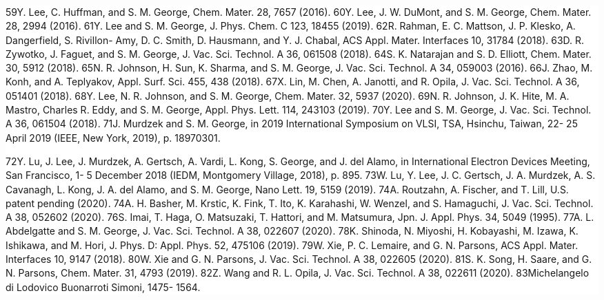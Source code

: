 59Y. Lee, C. Huffman, and S. M. George, Chem. Mater. 28, 7657 (2016). 60Y. Lee, J. W. DuMont, and S. M. George, Chem. Mater. 28, 2994 (2016). 61Y. Lee and S. M. George, J. Phys. Chem. C 123, 18455 (2019). 62R. Rahman, E. C. Mattson, J. P. Klesko, A. Dangerfield, S. Rivillon- Amy, D. C. Smith, D. Hausmann, and Y. J. Chabal, ACS Appl. Mater. Interfaces 10, 31784 (2018). 63D. R. Zywotko, J. Faguet, and S. M. George, J. Vac. Sci. Technol. A 36, 061508 (2018). 64S. K. Natarajan and S. D. Elliott, Chem. Mater. 30, 5912 (2018). 65N. R. Johnson, H. Sun, K. Sharma, and S. M. George, J. Vac. Sci. Technol. A 34, 059003 (2016). 66J. Zhao, M. Konh, and A. Teplyakov, Appl. Surf. Sci. 455, 438 (2018). 67X. Lin, M. Chen, A. Janotti, and R. Opila, J. Vac. Sci. Technol. A 36, 051401 (2018). 68Y. Lee, N. R. Johnson, and S. M. George, Chem. Mater. 32, 5937 (2020). 69N. R. Johnson, J. K. Hite, M. A. Mastro, Charles R. Eddy, and S. M. George, Appl. Phys. Lett. 114, 243103 (2019). 70Y. Lee and S. M. George, J. Vac. Sci. Technol. A 36, 061504 (2018). 71J. Murdzek and S. M. George, in 2019 International Symposium on VLSI, TSA, Hsinchu, Taiwan, 22- 25 April 2019 (IEEE, New York, 2019), p. 18970301.

72Y. Lu, J. Lee, J. Murdzek, A. Gertsch, A. Vardi, L. Kong, S. George, and J. del Alamo, in International Electron Devices Meeting, San Francisco, 1- 5 December 2018 (IEDM, Montgomery Village, 2018), p. 895. 73W. Lu, Y. Lee, J. C. Gertsch, J. A. Murdzek, A. S. Cavanagh, L. Kong, J. A. del Alamo, and S. M. George, Nano Lett. 19, 5159 (2019). 74A. Routzahn, A. Fischer, and T. Lill, U.S. patent pending (2020). 74A. H. Basher, M. Krstic, K. Fink, T. Ito, K. Karahashi, W. Wenzel, and S. Hamaguchi, J. Vac. Sci. Technol. A 38, 052602 (2020). 76S. Imai, T. Haga, O. Matsuzaki, T. Hattori, and M. Matsumura, Jpn. J. Appl. Phys. 34, 5049 (1995). 77A. L. Abdelgatte and S. M. George, J. Vac. Sci. Technol. A 38, 022607 (2020). 78K. Shinoda, N. Miyoshi, H. Kobayashi, M. Izawa, K. Ishikawa, and M. Hori, J. Phys. D: Appl. Phys. 52, 475106 (2019). 79W. Xie, P. C. Lemaire, and G. N. Parsons, ACS Appl. Mater. Interfaces 10, 9147 (2018). 80W. Xie and G. N. Parsons, J. Vac. Sci. Technol. A 38, 022605 (2020). 81S. K. Song, H. Saare, and G. N. Parsons, Chem. Mater. 31, 4793 (2019). 82Z. Wang and R. L. Opila, J. Vac. Sci. Technol. A 38, 022611 (2020). 83Michelangelo di Lodovico Buonarroti Simoni, 1475- 1564.